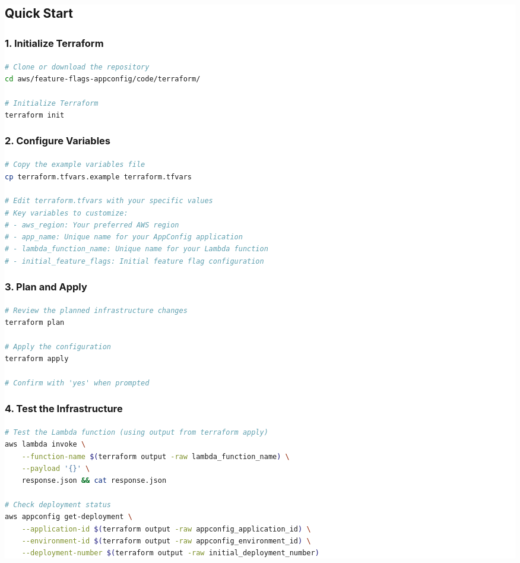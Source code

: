 ## Quick Start

### 1. Initialize Terraform

```bash
# Clone or download the repository
cd aws/feature-flags-appconfig/code/terraform/

# Initialize Terraform
terraform init
```

### 2. Configure Variables

```bash
# Copy the example variables file
cp terraform.tfvars.example terraform.tfvars

# Edit terraform.tfvars with your specific values
# Key variables to customize:
# - aws_region: Your preferred AWS region
# - app_name: Unique name for your AppConfig application
# - lambda_function_name: Unique name for your Lambda function
# - initial_feature_flags: Initial feature flag configuration
```

### 3. Plan and Apply

```bash
# Review the planned infrastructure changes
terraform plan

# Apply the configuration
terraform apply

# Confirm with 'yes' when prompted
```

### 4. Test the Infrastructure

```bash
# Test the Lambda function (using output from terraform apply)
aws lambda invoke \
    --function-name $(terraform output -raw lambda_function_name) \
    --payload '{}' \
    response.json && cat response.json

# Check deployment status
aws appconfig get-deployment \
    --application-id $(terraform output -raw appconfig_application_id) \
    --environment-id $(terraform output -raw appconfig_environment_id) \
    --deployment-number $(terraform output -raw initial_deployment_number)
```
